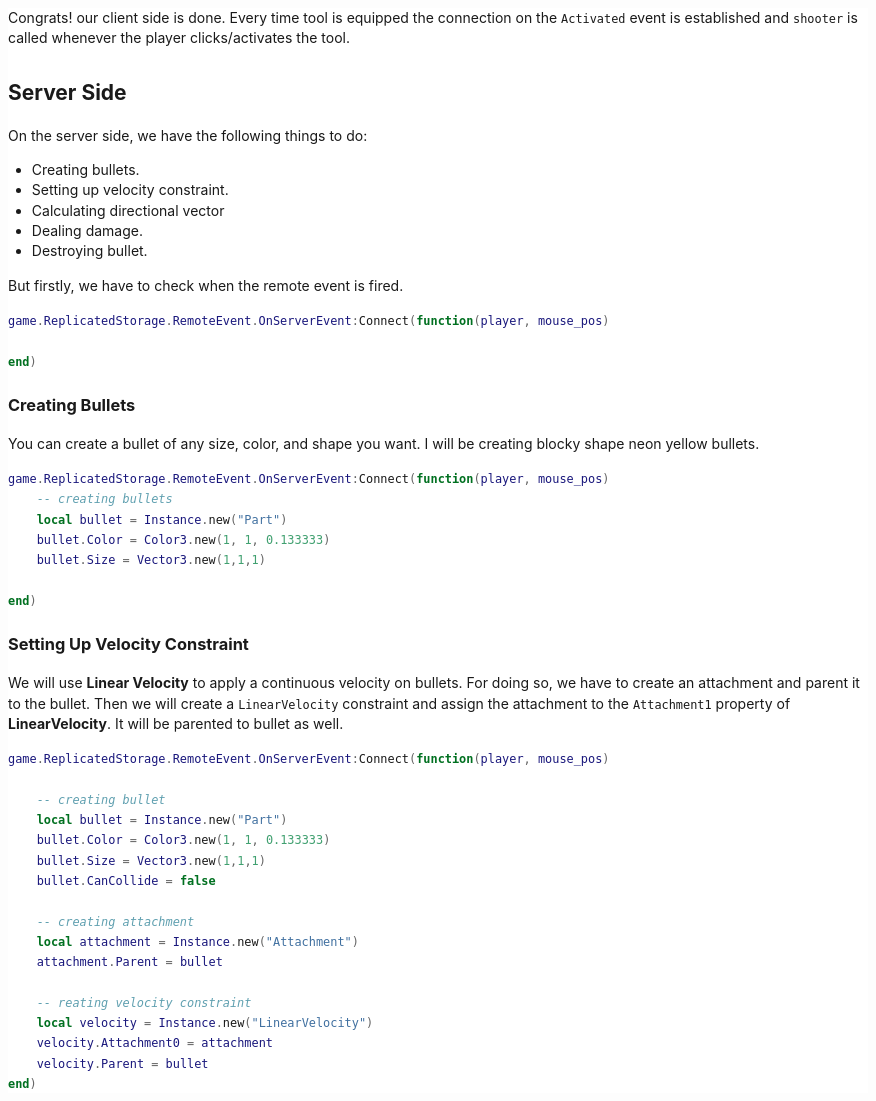 Congrats! our client side is done. Every time tool is equipped the connection on the `Activated` event is established and `shooter` is called whenever the player clicks/activates the tool.

## Server Side
On the server side, we have the following things to do:

* Creating bullets.
* Setting up velocity constraint.
* Calculating directional vector 
* Dealing damage.
* Destroying bullet.

But firstly, we have to check when the remote event is fired.

```lua
game.ReplicatedStorage.RemoteEvent.OnServerEvent:Connect(function(player, mouse_pos)

end)
```

### Creating Bullets
You can create a bullet of any size, color, and shape you want.
I will be creating blocky shape neon yellow bullets.

```lua
game.ReplicatedStorage.RemoteEvent.OnServerEvent:Connect(function(player, mouse_pos)
    -- creating bullets
    local bullet = Instance.new("Part")
    bullet.Color = Color3.new(1, 1, 0.133333)
    bullet.Size = Vector3.new(1,1,1)

end)
```
### Setting Up Velocity Constraint
We will use **Linear Velocity** to apply a continuous velocity on bullets. For doing so, we have to create an attachment and parent it to the bullet. Then we will create a `LinearVelocity` constraint and assign the attachment to the `Attachment1` property of **LinearVelocity**. It will be parented to bullet as well.

```lua
game.ReplicatedStorage.RemoteEvent.OnServerEvent:Connect(function(player, mouse_pos)
  
	-- creating bullet
	local bullet = Instance.new("Part")
	bullet.Color = Color3.new(1, 1, 0.133333)
	bullet.Size = Vector3.new(1,1,1)
	bullet.CanCollide = false

	-- creating attachment
	local attachment = Instance.new("Attachment")
	attachment.Parent = bullet

	-- reating velocity constraint
	local velocity = Instance.new("LinearVelocity")
	velocity.Attachment0 = attachment
	velocity.Parent = bullet
end)
```
